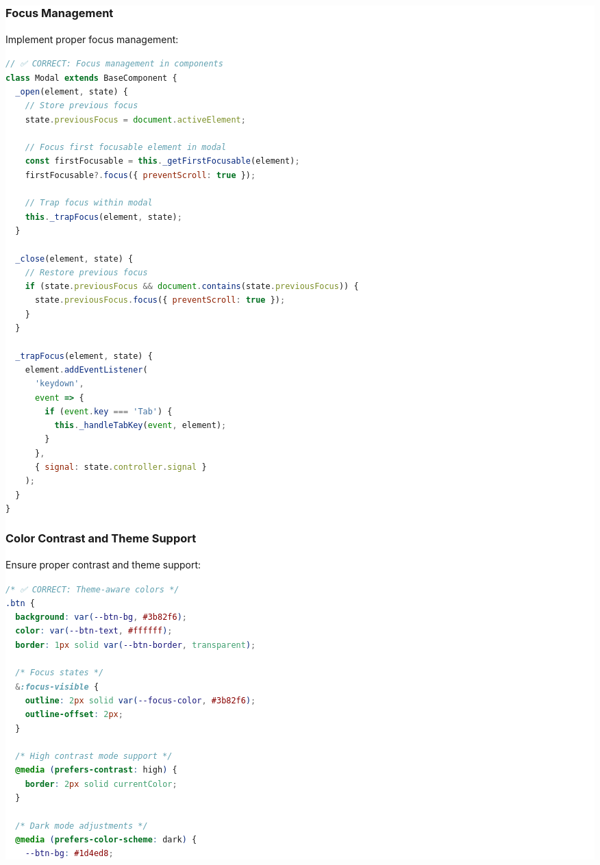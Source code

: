 ### Focus Management

Implement proper focus management:

```javascript
// ✅ CORRECT: Focus management in components
class Modal extends BaseComponent {
  _open(element, state) {
    // Store previous focus
    state.previousFocus = document.activeElement;

    // Focus first focusable element in modal
    const firstFocusable = this._getFirstFocusable(element);
    firstFocusable?.focus({ preventScroll: true });

    // Trap focus within modal
    this._trapFocus(element, state);
  }

  _close(element, state) {
    // Restore previous focus
    if (state.previousFocus && document.contains(state.previousFocus)) {
      state.previousFocus.focus({ preventScroll: true });
    }
  }

  _trapFocus(element, state) {
    element.addEventListener(
      'keydown',
      event => {
        if (event.key === 'Tab') {
          this._handleTabKey(event, element);
        }
      },
      { signal: state.controller.signal }
    );
  }
}
```

### Color Contrast and Theme Support

Ensure proper contrast and theme support:

```scss
/* ✅ CORRECT: Theme-aware colors */
.btn {
  background: var(--btn-bg, #3b82f6);
  color: var(--btn-text, #ffffff);
  border: 1px solid var(--btn-border, transparent);

  /* Focus states */
  &:focus-visible {
    outline: 2px solid var(--focus-color, #3b82f6);
    outline-offset: 2px;
  }

  /* High contrast mode support */
  @media (prefers-contrast: high) {
    border: 2px solid currentColor;
  }

  /* Dark mode adjustments */
  @media (prefers-color-scheme: dark) {
    --btn-bg: #1d4ed8;
```
